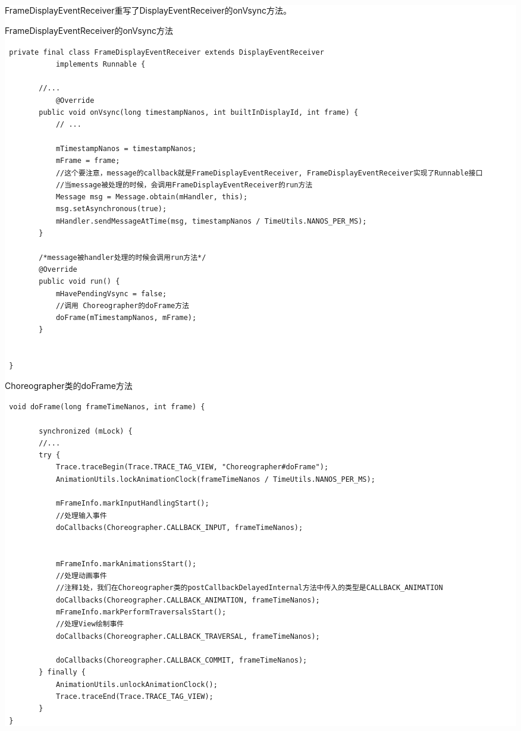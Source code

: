 FrameDisplayEventReceiver重写了DisplayEventReceiver的onVsync方法。

FrameDisplayEventReceiver的onVsync方法

```
 private final class FrameDisplayEventReceiver extends DisplayEventReceiver
            implements Runnable {
         
        //...   
 			@Override
        public void onVsync(long timestampNanos, int builtInDisplayId, int frame) {
            // ...            
           
            mTimestampNanos = timestampNanos;
            mFrame = frame;
            //这个要注意，message的callback就是FrameDisplayEventReceiver, FrameDisplayEventReceiver实现了Runnable接口
            //当message被处理的时候，会调用FrameDisplayEventReceiver的run方法
            Message msg = Message.obtain(mHandler, this);
            msg.setAsynchronous(true);
            mHandler.sendMessageAtTime(msg, timestampNanos / TimeUtils.NANOS_PER_MS);
        }
        
        /*message被handler处理的时候会调用run方法*/
        @Override
        public void run() {
            mHavePendingVsync = false;
            //调用 Choreographer的doFrame方法
            doFrame(mTimestampNanos, mFrame);
        }
        
 
 }

```
Choreographer类的doFrame方法 

```
 void doFrame(long frameTimeNanos, int frame) {
        
        synchronized (mLock) {
        //...
        try {
            Trace.traceBegin(Trace.TRACE_TAG_VIEW, "Choreographer#doFrame");
            AnimationUtils.lockAnimationClock(frameTimeNanos / TimeUtils.NANOS_PER_MS);

            mFrameInfo.markInputHandlingStart();
            //处理输入事件
            doCallbacks(Choreographer.CALLBACK_INPUT, frameTimeNanos);

    
            mFrameInfo.markAnimationsStart();
            //处理动画事件
            //注释1处，我们在Choreographer类的postCallbackDelayedInternal方法中传入的类型是CALLBACK_ANIMATION
            doCallbacks(Choreographer.CALLBACK_ANIMATION, frameTimeNanos);
            mFrameInfo.markPerformTraversalsStart();
            //处理View绘制事件
            doCallbacks(Choreographer.CALLBACK_TRAVERSAL, frameTimeNanos);

            doCallbacks(Choreographer.CALLBACK_COMMIT, frameTimeNanos);
        } finally {
            AnimationUtils.unlockAnimationClock();
            Trace.traceEnd(Trace.TRACE_TAG_VIEW);
        }
 }
```